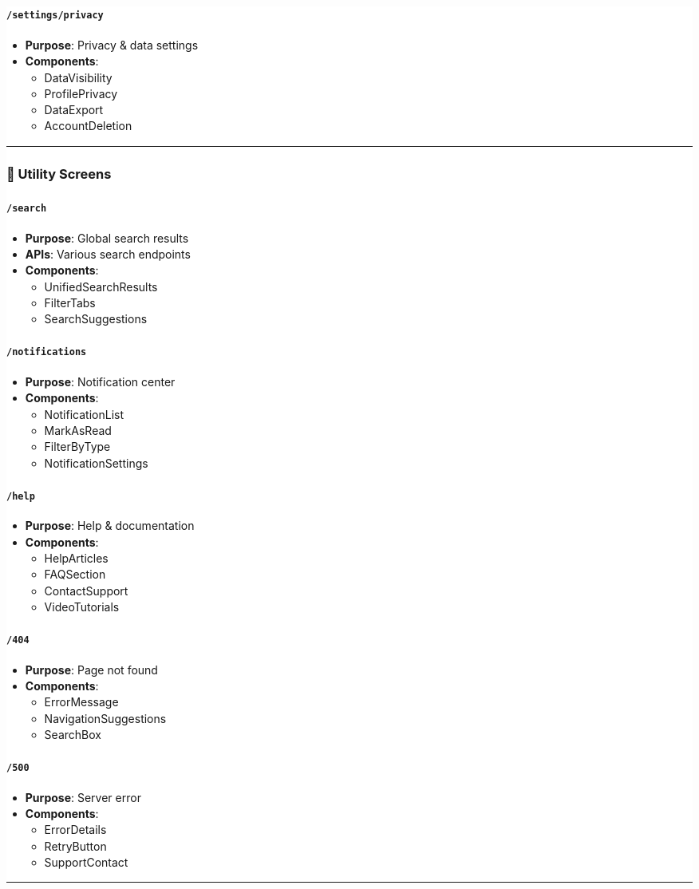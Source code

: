 #### `/settings/privacy`
- **Purpose**: Privacy & data settings
- **Components**:
  - DataVisibility
  - ProfilePrivacy
  - DataExport
  - AccountDeletion

---

### **🔧 Utility Screens**

#### `/search`
- **Purpose**: Global search results
- **APIs**: Various search endpoints
- **Components**:
  - UnifiedSearchResults
  - FilterTabs
  - SearchSuggestions

#### `/notifications`
- **Purpose**: Notification center
- **Components**:
  - NotificationList
  - MarkAsRead
  - FilterByType
  - NotificationSettings

#### `/help`
- **Purpose**: Help & documentation
- **Components**:
  - HelpArticles
  - FAQSection
  - ContactSupport
  - VideoTutorials

#### `/404`
- **Purpose**: Page not found
- **Components**:
  - ErrorMessage
  - NavigationSuggestions
  - SearchBox

#### `/500`
- **Purpose**: Server error
- **Components**:
  - ErrorDetails
  - RetryButton
  - SupportContact

---
